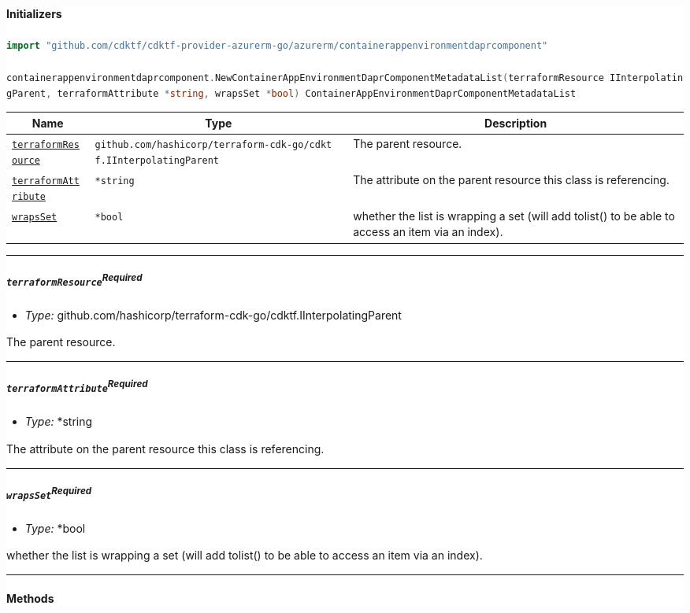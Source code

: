 #### Initializers <a name="Initializers" id="@cdktf/provider-azurerm.containerAppEnvironmentDaprComponent.ContainerAppEnvironmentDaprComponentMetadataList.Initializer"></a>

```go
import "github.com/cdktf/cdktf-provider-azurerm-go/azurerm/containerappenvironmentdaprcomponent"

containerappenvironmentdaprcomponent.NewContainerAppEnvironmentDaprComponentMetadataList(terraformResource IInterpolatingParent, terraformAttribute *string, wrapsSet *bool) ContainerAppEnvironmentDaprComponentMetadataList
```

| **Name** | **Type** | **Description** |
| --- | --- | --- |
| <code><a href="#@cdktf/provider-azurerm.containerAppEnvironmentDaprComponent.ContainerAppEnvironmentDaprComponentMetadataList.Initializer.parameter.terraformResource">terraformResource</a></code> | <code>github.com/hashicorp/terraform-cdk-go/cdktf.IInterpolatingParent</code> | The parent resource. |
| <code><a href="#@cdktf/provider-azurerm.containerAppEnvironmentDaprComponent.ContainerAppEnvironmentDaprComponentMetadataList.Initializer.parameter.terraformAttribute">terraformAttribute</a></code> | <code>*string</code> | The attribute on the parent resource this class is referencing. |
| <code><a href="#@cdktf/provider-azurerm.containerAppEnvironmentDaprComponent.ContainerAppEnvironmentDaprComponentMetadataList.Initializer.parameter.wrapsSet">wrapsSet</a></code> | <code>*bool</code> | whether the list is wrapping a set (will add tolist() to be able to access an item via an index). |

---

##### `terraformResource`<sup>Required</sup> <a name="terraformResource" id="@cdktf/provider-azurerm.containerAppEnvironmentDaprComponent.ContainerAppEnvironmentDaprComponentMetadataList.Initializer.parameter.terraformResource"></a>

- *Type:* github.com/hashicorp/terraform-cdk-go/cdktf.IInterpolatingParent

The parent resource.

---

##### `terraformAttribute`<sup>Required</sup> <a name="terraformAttribute" id="@cdktf/provider-azurerm.containerAppEnvironmentDaprComponent.ContainerAppEnvironmentDaprComponentMetadataList.Initializer.parameter.terraformAttribute"></a>

- *Type:* *string

The attribute on the parent resource this class is referencing.

---

##### `wrapsSet`<sup>Required</sup> <a name="wrapsSet" id="@cdktf/provider-azurerm.containerAppEnvironmentDaprComponent.ContainerAppEnvironmentDaprComponentMetadataList.Initializer.parameter.wrapsSet"></a>

- *Type:* *bool

whether the list is wrapping a set (will add tolist() to be able to access an item via an index).

---

#### Methods <a name="Methods" id="Methods"></a>
